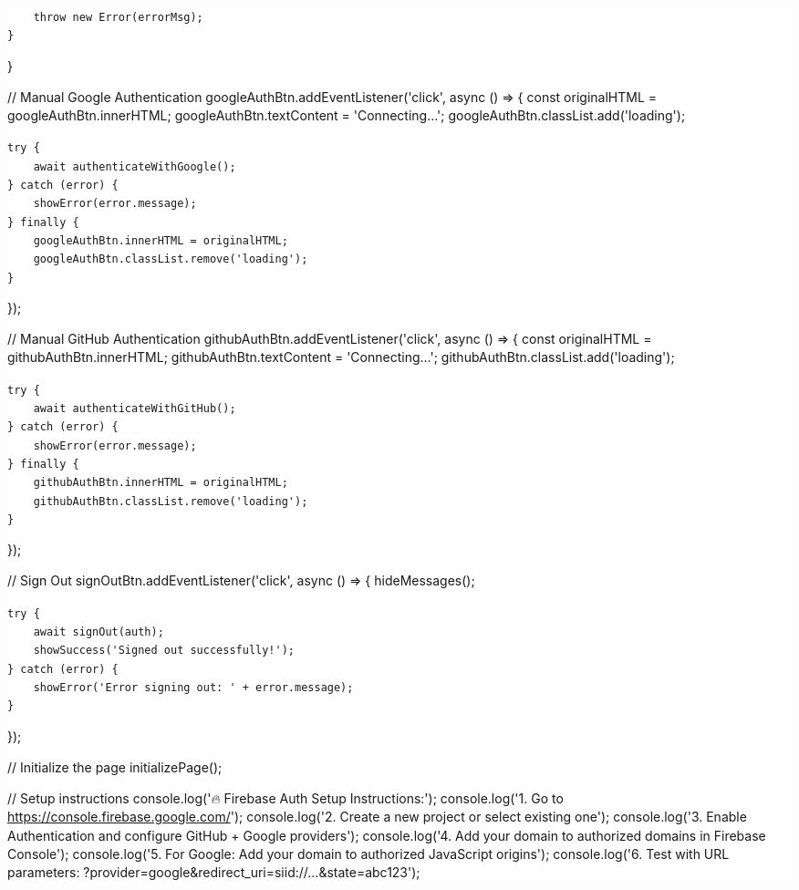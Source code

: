         throw new Error(errorMsg);
    }
}

// Manual Google Authentication
googleAuthBtn.addEventListener('click', async () => {
    const originalHTML = googleAuthBtn.innerHTML;
    googleAuthBtn.textContent = 'Connecting...';
    googleAuthBtn.classList.add('loading');

    try {
        await authenticateWithGoogle();
    } catch (error) {
        showError(error.message);
    } finally {
        googleAuthBtn.innerHTML = originalHTML;
        googleAuthBtn.classList.remove('loading');
    }
});

// Manual GitHub Authentication
githubAuthBtn.addEventListener('click', async () => {
    const originalHTML = githubAuthBtn.innerHTML;
    githubAuthBtn.textContent = 'Connecting...';
    githubAuthBtn.classList.add('loading');

    try {
        await authenticateWithGitHub();
    } catch (error) {
        showError(error.message);
    } finally {
        githubAuthBtn.innerHTML = originalHTML;
        githubAuthBtn.classList.remove('loading');
    }
});

// Sign Out
signOutBtn.addEventListener('click', async () => {
    hideMessages();

    try {
        await signOut(auth);
        showSuccess('Signed out successfully!');
    } catch (error) {
        showError('Error signing out: ' + error.message);
    }
});

// Initialize the page
initializePage();

// Setup instructions
console.log('🔥 Firebase Auth Setup Instructions:');
console.log('1. Go to https://console.firebase.google.com/');
console.log('2. Create a new project or select existing one');
console.log('3. Enable Authentication and configure GitHub + Google providers');
console.log('4. Add your domain to authorized domains in Firebase Console');
console.log('5. For Google: Add your domain to authorized JavaScript origins');
console.log('6. Test with URL parameters: ?provider=google&redirect_uri=siid://...&state=abc123');
